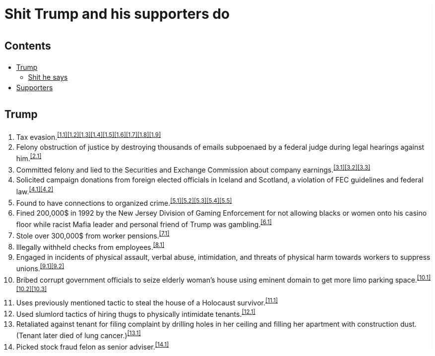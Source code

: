 # Shit Trump and his supporters do

## Contents
* [Trump](#trump)
  * [Shit he says](#shit-he-says)
* [Supporters](#supporters)
## Trump

1. Tax evasion.<sup>[[1.1]](http://www.investopedia.com/articles/markets/061516/new-evidence-trump-didnt-pay-taxes.asp)[[1.2]](http://www.theguardian.com/us-news/2016/mar/12/donald-trump-briarcliff-manor-golf-course-tax)[[1.3]](http://www.lohud.com/story/news/2015/09/03/trump-seeks-90-percent-tax-cut-briarcliff-golf-club/71520582/)[[1.4]](http://www.redstate.com/sweetie15/2016/05/19/trumps-long-list-tax-troubles/)[[1.5]](http://abcnews.go.com/Politics/time-donald-trump-undersells-tax-time/story?id=39133709)[[1.6]](http://anonhq.com/breaking-abc-news-fingers-donald-trump-massive-tax-evasion-scandal/)[[1.7]](http://www.forbes.com/sites/ryanellis/2016/03/08/donald-trump-and-the-empty-jewelry-box-tax-scam/#720f5d106aa7)[[1.8]](http://www.telegraph.co.uk/news/2016/05/25/exclusive-donald-trump-signed-off-deal-designed-to-deprive-us-of/)[[1.9]](http://www.mediaite.com/print/old-donald-trump-tax-returns-show-he-paid-zero-taxes-for-at-least-two-years/)</sup>
2. Felony obstruction of justice by destroying thousands of emails subpoenaed by a federal judge during legal hearings against him.<sup>[[2.1]](http://www.usatoday.com/story/news/politics/elections/2016/06/13/trump-accused-destroying-email-evidence-lawsuit-10-years-ago-republican-hillary-president/85795082/)</sup>
3. Committed felony and lied to the Securities and Exchange Commission about company earnings.<sup>[[3.1]](http://money.cnn.com/2002/01/16/news/sec_trump/)[[3.2]](http://www.sec.gov/news/headlines/trumphotels.htm)[[3.3]](http://fortune.com/2016/03/14/donald-trump-sec/)</sup>
4. Solicited campaign donations from foreign elected officials in Iceland and Scotland, a violation of FEC guidelines and federal law.<sup>[[4.1]](http://fusion.net/story/319256/trump-emails-scotland-campaign-finance/)[[4.2]](http://grapevine.is/news/2016/06/22/donald-trump-asking-icelandic-mps-for-donations/)</sup>
5. Found to have connections to organized crime.<sup>[[5.1]](https://www.yahoo.com/news/trump-challenged-over-ties-to-mob-linked-gambler-100050602.html)[[5.2]](http://www.cnn.com/2015/07/31/politics/trump-mob-mafia/)[[5.3]](http://www.nationalmemo.com/21-questions-for-donald-trump/)[[5.4]](http://www.washingtonpost.com/investigations/trump-swam-in-mob-infested-waters-in-early-years-as-an-nyc-developer/2015/10/16/3c75b918-60a3-11e5-b38e-06883aacba64_story.html)[[5.5]](http://www.state.nj.us/sci/pdf/ocbars2.pdf)</sup>
6. Fined 200,000$ in 1992 by the New Jersey Division of Gaming Enforcement for not allowing blacks or women onto his casino floor while racist Mafia leader and personal friend of Trump was gambling.<sup>[[6.1]](https://web.archive.org/web/20121115053737/http://www.tdbimg.com/files/2011/05/26/-trump%E2%80%94barrett-book%E2%80%94supplemental-report-12-1992-6_165247103386.pdf)</sup>
7. Stole over 300,000$ from worker pensions.<sup>[[7.1]](http://www.nydailynews.com/archives/news/deal-sealed-trump-tower-suit-article-1.834028)</sup>
8. Illegally withheld checks from employees.<sup>[[8.1]](https://www.dnainfo.com/new-york/20160307/soho/trump-soho-hotel-stiffed-caterers-out-of-tips-lawsuit-charges)</sup>
9. Engaged in incidents of physical assault, verbal abuse, intimidation, and threats of physical harm towards workers to suppress unions.<sup>[[9.1]](http://www.courthousenews.com/2015/10/19/trump-hotel-las-vegas-takes-unions-to-court.htm)[[9.2]](http://www.wsj.com/articles/trumps-long-trail-of-litigation-1457891191)</sup>
10. Bribed corrupt government officials to seize elderly woman’s house using eminent domain to get more limo parking space.<sup>[[10.1]](https://reason.com/blog/2015/10/07/donald-trumps-shameful-eminent-domain-ab)[[10.2]](http://www.policestateusa.com/2015/donald-trump-vera-coking/)[[10.3]](http://www.ij.org/casino-reinvestment-development-authority-v-coking)</sup>
11. Uses previously mentioned tactic to steal the house of a Holocaust survivor.<sup>[[11.1]](http://www.ij.org/case/atlantic-city-eminent-domain/)</sup>
12. Used slumlord tactics of hiring thugs to physically intimidate tenants.<sup>[[12.1]](http://money.cnn.com/2016/03/28/news/trump-apartment-tenants/)</sup>
13. Retaliated against tenant for filing complaint by drilling holes in her ceiling and filling her apartment with construction dust. (Tenant later died of lung cancer.)<sup>[[13.1]](http://usuncut.com/politics/donald-trump-abused-tenants/)</sup>
14. Picked stock fraud felon as senior adviser.<sup>[[14.1]](http://bigstory.ap.org/article/29c255c0b69a48258ecae69a61612537/trump-picked-stock-fraud-felon-senior-adviser)</sup>